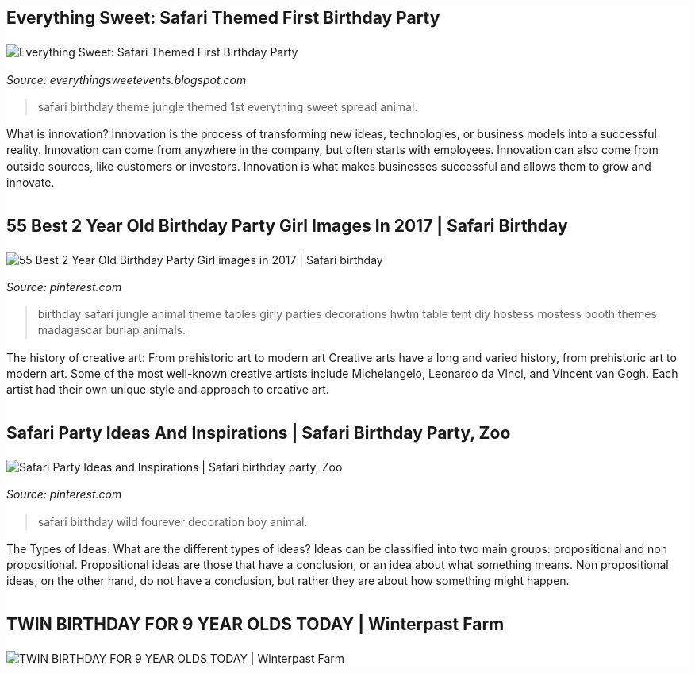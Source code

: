     
## Everything Sweet: Safari Themed First Birthday Party

<img loading=lazy src="http://3.bp.blogspot.com/_eILAjuGqgx0/TP1Ucz5zjOI/AAAAAAAAAEU/KfuWCDK3k5A/s1600/Picture+292.jpg" onerror="this.onerror=null;this.src='https://tse4.mm.bing.net/th?id=OIP.CjhzgYwLQWjiUKL-LaJp2AHaFj&amp;pid=15.1';" alt="Everything Sweet: Safari Themed First Birthday Party">

_Source: everythingsweetevents.blogspot.com_

>safari birthday theme jungle themed 1st everything sweet spread animal. 

	

What is innovation?
Innovation is the process of transforming new ideas, technologies, or business models into a successful reality. Innovation can come from anywhere in the company, but often starts with employees. Innovation can also come from outside sources, like customers or investors. Innovation is what makes businesses successful and allows them to grow and innovate.

    
## 55 Best 2 Year Old Birthday Party Girl Images In 2017 | Safari Birthday

<img loading=lazy src="https://i.pinimg.com/236x/92/01/7b/92017bfcfddd93aaf580217a4b064e90--birthday-party-tables-zoo-birthday.jpg?nii=t" onerror="this.onerror=null;this.src='https://tse2.mm.bing.net/th?id=OIP.-SBQt4GEIHN6VaMxaEA2NQAAAA&amp;pid=15.1';" alt="55 Best 2 Year Old Birthday Party Girl images in 2017 | Safari birthday">

_Source: pinterest.com_

>birthday safari jungle animal theme tables girly parties decorations hwtm table tent diy hostess mostess booth themes madagascar burlap animals. 

	

The history of creative art: From prehistoric art to modern art
Creative arts have a long and varied history, from prehistoric art to modern art. Some of the most well-known creative artists include Michelangelo, Leonardo da Vinci, and Vincent van Gogh. Each artist had their own unique style and approach to creative art.

    
## Safari Party Ideas And Inspirations | Safari Birthday Party, Zoo

<img loading=lazy src="https://i.pinimg.com/originals/63/70/66/63706619b71635aa55c70ecd7dbae411.jpg" onerror="this.onerror=null;this.src='https://tse3.mm.bing.net/th?id=OIP.BbG84VagPVgooS_7eeoQDAHaIb&amp;pid=15.1';" alt="Safari Party Ideas and Inspirations | Safari birthday party, Zoo">

_Source: pinterest.com_

>safari birthday wild fourever decoration boy animal. 

	

The Types of Ideas: What are the different types of ideas?
Ideas can be classified into two main groups: propositional and non propositional. Propositional ideas are those that have a conclusion, or an idea about what something means. Non propositional ideas, on the other hand, do not have a conclusion, but rather they are about how something might happen.

    
## TWIN BIRTHDAY FOR 9 YEAR OLDS TODAY | Winterpast Farm

<img loading=lazy src="http://winterpast.org/wp-content/uploads/2015/08/IMG_4284.jpg" onerror="this.onerror=null;this.src='https://tse2.mm.bing.net/th?id=OIP.zvBcym7Px90cLHRPbQxmiQHaHa&amp;pid=15.1';" alt="TWIN BIRTHDAY FOR 9 YEAR OLDS TODAY | Winterpast Farm">

